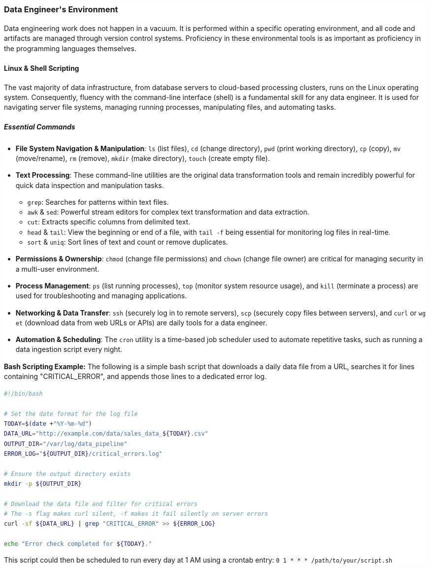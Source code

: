 ### Data Engineer's Environment
Data engineering work does not happen in a vacuum. It is performed within a specific operating environment, and all code and artifacts are managed through version control systems. Proficiency in these environmental tools is as important as proficiency in the programming languages themselves.

#### Linux & Shell Scripting
The vast majority of data infrastructure, from database servers to cloud-based processing clusters, runs on the Linux operating system. Consequently, fluency with the command-line interface (shell) is a fundamental skill for any data engineer. It is used for navigating server file systems, managing running processes, manipulating files, and automating tasks.

##### Essential Commands
- **File System Navigation & Manipulation**: `ls` (list files), `cd` (change directory), `pwd` (print working directory), `cp` (copy), `mv` (move/rename), `rm` (remove), `mkdir` (make directory), `touch` (create empty file).

- **Text Processing**: These command-line utilities are the original data transformation tools and remain incredibly powerful for quick data inspection and manipulation tasks.
    - `grep`: Searches for patterns within text files.
    - `awk` & `sed`: Powerful stream editors for complex text transformation and data extraction.
    - `cut`: Extracts specific columns from delimited text.
    - `head` & `tail`: View the beginning or end of a file, with `tail -f` being essential for monitoring log files in real-time.
    - `sort` & `uniq`: Sort lines of text and count or remove duplicates.

- **Permissions & Ownership**: `chmod` (change file permissions) and `chown` (change file owner) are critical for managing security in a multi-user environment.

- **Process Management**: `ps` (list running processes), `top` (monitor system resource usage), and `kill` (terminate a process) are used for troubleshooting and managing applications.

- **Networking & Data Transfer**: `ssh` (securely log in to remote servers), `scp` (securely copy files between servers), and `curl` or `wget` (download data from web URLs or APIs) are daily tools for a data engineer.

- **Automation & Scheduling**: The `cron` utility is a time-based job scheduler used to automate repetitive tasks, such as running a data ingestion script every night.

**Bash Scripting Example:**
The following is a simple bash script that downloads a daily data file from a URL, searches it for lines containing "CRITICAL_ERROR", and appends those lines to a dedicated error log.
```bash
#!/bin/bash

# Set the date format for the log file
TODAY=$(date +"%Y-%m-%d")
DATA_URL="http://example.com/data/sales_data_${TODAY}.csv"
OUTPUT_DIR="/var/log/data_pipeline"
ERROR_LOG="${OUTPUT_DIR}/critical_errors.log"

# Ensure the output directory exists
mkdir -p ${OUTPUT_DIR}

# Download the data file and filter for critical errors
# The -s flag makes curl silent, -f makes it fail silently on server errors
curl -sf ${DATA_URL} | grep "CRITICAL_ERROR" >> ${ERROR_LOG}

echo "Error check completed for ${TODAY}."
```
This script could then be scheduled to run every day at 1 AM using a crontab entry: `0 1 * * * /path/to/your/script.sh`
